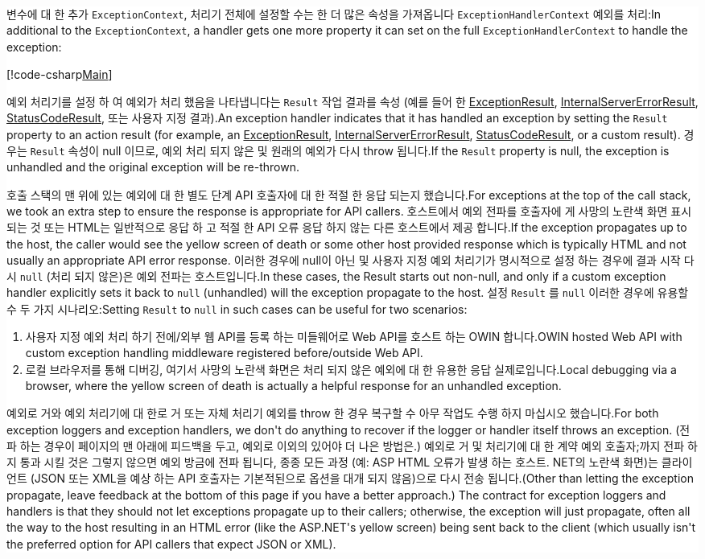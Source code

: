 <span data-ttu-id="dc023-173">변수에 대 한 추가 `ExceptionContext`, 처리기 전체에 설정할 수는 한 더 많은 속성을 가져옵니다 `ExceptionHandlerContext` 예외를 처리:</span><span class="sxs-lookup"><span data-stu-id="dc023-173">In additional to the `ExceptionContext`, a handler gets one more property it can set on the full `ExceptionHandlerContext` to handle the exception:</span></span>

[!code-csharp[Main](web-api-global-error-handling/samples/sample5.cs)]

<span data-ttu-id="dc023-174">예외 처리기를 설정 하 여 예외가 처리 했음을 나타냅니다는 `Result` 작업 결과를 속성 (예를 들어 한 [ExceptionResult](https://msdn.microsoft.com/library/system.web.http.results.exceptionresult(v=vs.118).aspx), [InternalServerErrorResult](https://msdn.microsoft.com/library/system.web.http.results.internalservererrorresult(v=vs.118).aspx), [ StatusCodeResult](https://msdn.microsoft.com/library/system.web.http.results.statuscoderesult(v=vs.118).aspx), 또는 사용자 지정 결과).</span><span class="sxs-lookup"><span data-stu-id="dc023-174">An exception handler indicates that it has handled an exception by setting the `Result` property to an action result (for example, an [ExceptionResult](https://msdn.microsoft.com/library/system.web.http.results.exceptionresult(v=vs.118).aspx), [InternalServerErrorResult](https://msdn.microsoft.com/library/system.web.http.results.internalservererrorresult(v=vs.118).aspx), [StatusCodeResult](https://msdn.microsoft.com/library/system.web.http.results.statuscoderesult(v=vs.118).aspx), or a custom result).</span></span> <span data-ttu-id="dc023-175">경우는 `Result` 속성이 null 이므로, 예외 처리 되지 않은 및 원래의 예외가 다시 throw 됩니다.</span><span class="sxs-lookup"><span data-stu-id="dc023-175">If the `Result` property is null, the exception is unhandled and the original exception will be re-thrown.</span></span>

<span data-ttu-id="dc023-176">호출 스택의 맨 위에 있는 예외에 대 한 별도 단계 API 호출자에 대 한 적절 한 응답 되는지 했습니다.</span><span class="sxs-lookup"><span data-stu-id="dc023-176">For exceptions at the top of the call stack, we took an extra step to ensure the response is appropriate for API callers.</span></span> <span data-ttu-id="dc023-177">호스트에서 예외 전파를 호출자에 게 사망의 노란색 화면 표시 되는 것 또는 HTML는 일반적으로 응답 하 고 적절 한 API 오류 응답 하지 않는 다른 호스트에서 제공 합니다.</span><span class="sxs-lookup"><span data-stu-id="dc023-177">If the exception propagates up to the host, the caller would see the yellow screen of death or some other host provided response which is typically HTML and not usually an appropriate API error response.</span></span> <span data-ttu-id="dc023-178">이러한 경우에 null이 아닌 및 사용자 지정 예외 처리기가 명시적으로 설정 하는 경우에 결과 시작 다시 `null` (처리 되지 않은)은 예외 전파는 호스트입니다.</span><span class="sxs-lookup"><span data-stu-id="dc023-178">In these cases, the Result starts out non-null, and only if a custom exception handler explicitly sets it back to `null` (unhandled) will the exception propagate to the host.</span></span> <span data-ttu-id="dc023-179">설정 `Result` 를 `null` 이러한 경우에 유용할 수 두 가지 시나리오:</span><span class="sxs-lookup"><span data-stu-id="dc023-179">Setting `Result` to `null` in such cases can be useful for two scenarios:</span></span>

1. <span data-ttu-id="dc023-180">사용자 지정 예외 처리 하기 전에/외부 웹 API를 등록 하는 미들웨어로 Web API를 호스트 하는 OWIN 합니다.</span><span class="sxs-lookup"><span data-stu-id="dc023-180">OWIN hosted Web API with custom exception handling middleware registered before/outside Web API.</span></span>
2. <span data-ttu-id="dc023-181">로컬 브라우저를 통해 디버깅, 여기서 사망의 노란색 화면은 처리 되지 않은 예외에 대 한 유용한 응답 실제로입니다.</span><span class="sxs-lookup"><span data-stu-id="dc023-181">Local debugging via a browser, where the yellow screen of death is actually a helpful response for an unhandled exception.</span></span>

<span data-ttu-id="dc023-182">예외로 거와 예외 처리기에 대 한로 거 또는 자체 처리기 예외를 throw 한 경우 복구할 수 아무 작업도 수행 하지 마십시오 했습니다.</span><span class="sxs-lookup"><span data-stu-id="dc023-182">For both exception loggers and exception handlers, we don't do anything to recover if the logger or handler itself throws an exception.</span></span> <span data-ttu-id="dc023-183">(전파 하는 경우이 페이지의 맨 아래에 피드백을 두고, 예외로 이외의 있어야 더 나은 방법은.) 예외로 거 및 처리기에 대 한 계약 예외 호출자;까지 전파 하지 통과 시킬 것은 그렇지 않으면 예외 방금에 전파 됩니다, 종종 모든 과정 (예: ASP HTML 오류가 발생 하는 호스트. NET의 노란색 화면)는 클라이언트 (JSON 또는 XML을 예상 하는 API 호출자는 기본적된으로 옵션을 대개 되지 않음)으로 다시 전송 됩니다.</span><span class="sxs-lookup"><span data-stu-id="dc023-183">(Other than letting the exception propagate, leave feedback at the bottom of this page if you have a better approach.) The contract for exception loggers and handlers is that they should not let exceptions propagate up to their callers; otherwise, the exception will just propagate, often all the way to the host resulting in an HTML error (like the ASP.NET's yellow screen) being sent back to the client (which usually isn't the preferred option for API callers that expect JSON or XML).</span></span>
